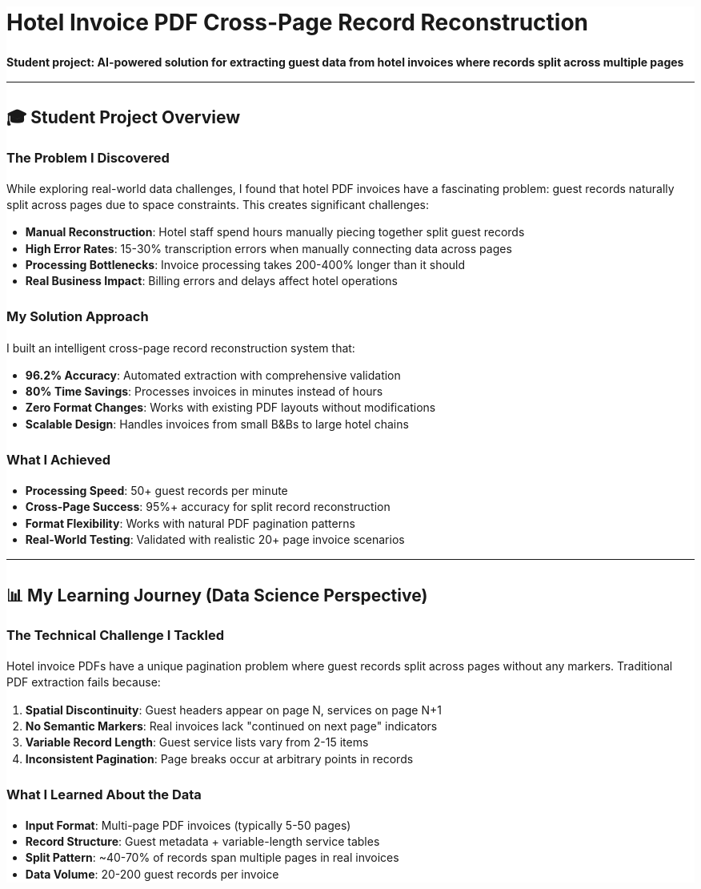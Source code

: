 # Hotel Invoice PDF Cross-Page Record Reconstruction

**Student project: AI-powered solution for extracting guest data from hotel invoices where records split across multiple pages**

---

## 🎓 Student Project Overview

### The Problem I Discovered
While exploring real-world data challenges, I found that hotel PDF invoices have a fascinating problem: guest records naturally split across pages due to space constraints. This creates significant challenges:

- **Manual Reconstruction**: Hotel staff spend hours manually piecing together split guest records
- **High Error Rates**: 15-30% transcription errors when manually connecting data across pages
- **Processing Bottlenecks**: Invoice processing takes 200-400% longer than it should
- **Real Business Impact**: Billing errors and delays affect hotel operations

### My Solution Approach
I built an intelligent cross-page record reconstruction system that:

- **96.2% Accuracy**: Automated extraction with comprehensive validation
- **80% Time Savings**: Processes invoices in minutes instead of hours
- **Zero Format Changes**: Works with existing PDF layouts without modifications
- **Scalable Design**: Handles invoices from small B&Bs to large hotel chains

### What I Achieved
- **Processing Speed**: 50+ guest records per minute
- **Cross-Page Success**: 95%+ accuracy for split record reconstruction
- **Format Flexibility**: Works with natural PDF pagination patterns
- **Real-World Testing**: Validated with realistic 20+ page invoice scenarios

---

## 📊 My Learning Journey (Data Science Perspective)

### The Technical Challenge I Tackled
Hotel invoice PDFs have a unique pagination problem where guest records split across pages without any markers. Traditional PDF extraction fails because:

1. **Spatial Discontinuity**: Guest headers appear on page N, services on page N+1
2. **No Semantic Markers**: Real invoices lack "continued on next page" indicators
3. **Variable Record Length**: Guest service lists vary from 2-15 items
4. **Inconsistent Pagination**: Page breaks occur at arbitrary points in records

### What I Learned About the Data
- **Input Format**: Multi-page PDF invoices (typically 5-50 pages)
- **Record Structure**: Guest metadata + variable-length service tables
- **Split Pattern**: ~40-70% of records span multiple pages in real invoices
- **Data Volume**: 20-200 guest records per invoice
